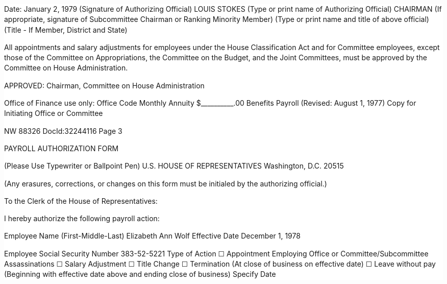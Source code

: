 Date: January 2, 1979
(Signature of Authorizing Official)
LOUIS STOKES
(Type or print name of Authorizing Official)
CHAIRMAN
(If appropriate, signature of Subcommittee Chairman or Ranking Minority Member)
(Type or print name and title of above official)
(Title - If Member, District and State)

All appointments and salary adjustments for employees under the House Classification Act and for Committee employees, except those of the Committee on Appropriations, the Committee on the Budget, and the Joint Committees, must be approved by the Committee on House Administration.

APPROVED:
Chairman, Committee on House Administration

Office of Finance use only:
Office Code
Monthly Annuity $__________.00
Benefits
Payroll
(Revised: August 1, 1977)
Copy for Initiating Office or Committee

NW 88326
DocId:32244116 Page 3

PAYROLL AUTHORIZATION FORM

(Please Use Typewriter
or Ballpoint Pen)
U.S. HOUSE OF REPRESENTATIVES
Washington, D.C. 20515

(Any erasures, corrections, or changes on this form must be initialed by the authorizing official.)

To the Clerk of the House of Representatives:

I hereby authorize the following payroll action:

Employee Name (First-Middle-Last)
Elizabeth Ann Wolf
Effective Date
December 1, 1978

Employee Social Security Number
383-52-5221
Type of Action
☐ Appointment
Employing Office or Committee/Subcommittee
Assassinations
☐ Salary Adjustment
☐ Title Change
☐ Termination (At close of business on effective date)
☐ Leave without pay (Beginning with effective date above and ending close of business)
Specify Date

